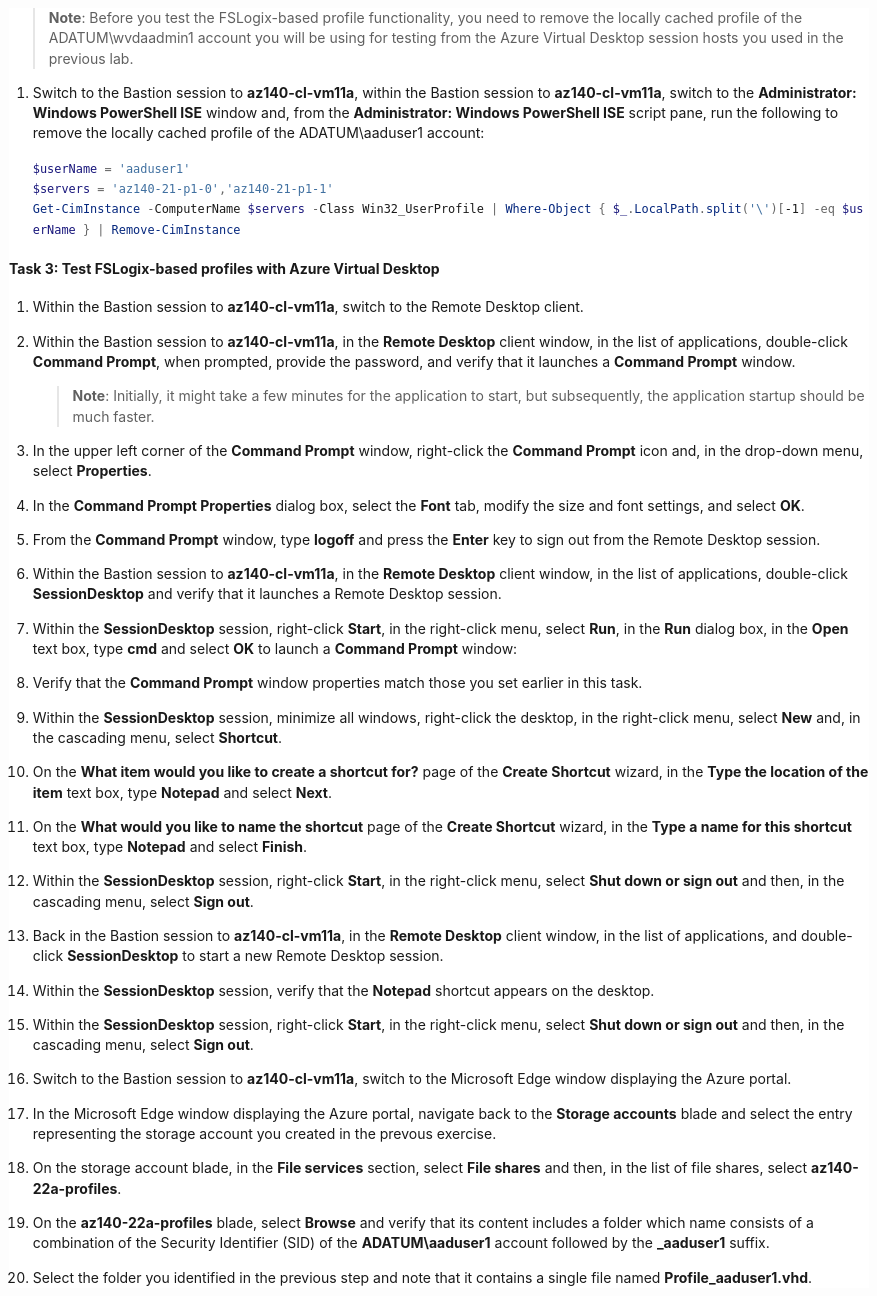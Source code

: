    > **Note**: Before you test the FSLogix-based profile functionality, you need to remove the locally cached profile of the ADATUM\wvdaadmin1 account you will be using for testing from the Azure Virtual Desktop session hosts you used in the previous lab.

1. Switch to the Bastion session to **az140-cl-vm11a**, within the Bastion session to **az140-cl-vm11a**, switch to the **Administrator: Windows PowerShell ISE** window and, from the **Administrator: Windows PowerShell ISE** script pane, run the following to remove the locally cached profile of the ADATUM\aaduser1 account:

   ```powershell
   $userName = 'aaduser1'
   $servers = 'az140-21-p1-0','az140-21-p1-1'
   Get-CimInstance -ComputerName $servers -Class Win32_UserProfile | Where-Object { $_.LocalPath.split('\')[-1] -eq $userName } | Remove-CimInstance
   ```

#### Task 3: Test FSLogix-based profiles with Azure Virtual Desktop

1. Within the Bastion session to **az140-cl-vm11a**, switch to the Remote Desktop client.
1. Within the Bastion session to **az140-cl-vm11a**, in the **Remote Desktop** client window, in the list of applications, double-click **Command Prompt**, when prompted, provide the password, and verify that it launches a **Command Prompt** window. 

   > **Note**: Initially, it might take a few minutes for the application to start, but subsequently, the application startup should be much faster.

1. In the upper left corner of the **Command Prompt** window, right-click the **Command Prompt** icon and, in the drop-down menu, select **Properties**.
1. In the **Command Prompt Properties** dialog box, select the **Font** tab, modify the size and font settings, and select **OK**.
1. From the **Command Prompt** window, type **logoff** and press the **Enter** key to sign out from the Remote Desktop session.
1. Within the Bastion session to **az140-cl-vm11a**, in the **Remote Desktop** client window, in the list of applications, double-click **SessionDesktop** and verify that it launches a Remote Desktop session. 
1. Within the **SessionDesktop** session, right-click **Start**, in the right-click menu, select **Run**, in the **Run** dialog box, in the **Open** text box, type **cmd** and select **OK** to launch a **Command Prompt** window:
1. Verify that the **Command Prompt** window properties match those you set earlier in this task.
1. Within the **SessionDesktop** session, minimize all windows, right-click the desktop, in the right-click menu, select **New** and, in the cascading menu, select **Shortcut**. 
1. On the **What item would you like to create a shortcut for?** page of the **Create Shortcut** wizard, in the **Type the location of the item** text box, type **Notepad** and select **Next**.
1. On the **What would you like to name the shortcut** page of the **Create Shortcut** wizard, in the **Type a name for this shortcut** text box, type **Notepad** and select **Finish**.
1. Within the **SessionDesktop** session, right-click **Start**, in the right-click menu, select **Shut down or sign out** and then, in the cascading menu, select **Sign out**.
1. Back in the Bastion session to **az140-cl-vm11a**, in the **Remote Desktop** client window, in the list of applications, and double-click **SessionDesktop** to start a new Remote Desktop session. 
1. Within the **SessionDesktop** session, verify that the **Notepad** shortcut appears on the desktop.
1. Within the **SessionDesktop** session, right-click **Start**, in the right-click menu, select **Shut down or sign out** and then, in the cascading menu, select **Sign out**.
1. Switch to the Bastion session to **az140-cl-vm11a**, switch to the Microsoft Edge window displaying the Azure portal.
1. In the Microsoft Edge window displaying the Azure portal, navigate back to the **Storage accounts** blade and select the entry representing the storage account you created in the prevous exercise.
1. On the storage account blade, in the **File services** section, select **File shares** and then, in the list of file shares, select **az140-22a-profiles**. 
1. On the **az140-22a-profiles** blade, select **Browse** and verify that its content includes a folder which name consists of a combination of the Security Identifier (SID) of the **ADATUM\\aaduser1** account followed by the **_aaduser1** suffix.
1. Select the folder you identified in the previous step and note that it contains a single file named **Profile_aaduser1.vhd**.
